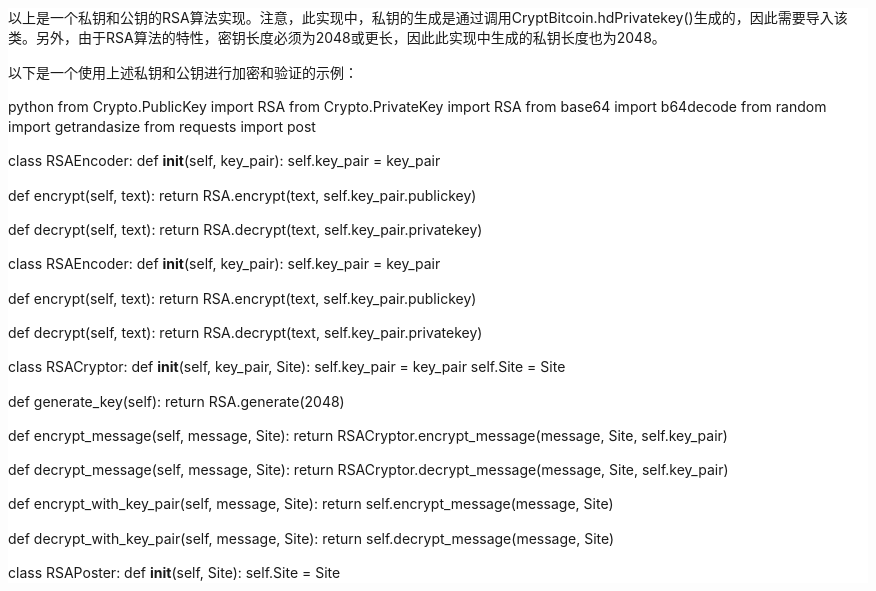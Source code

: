 ```py
```



以上是一个私钥和公钥的RSA算法实现。注意，此实现中，私钥的生成是通过调用CryptBitcoin.hdPrivatekey()生成的，因此需要导入该类。另外，由于RSA算法的特性，密钥长度必须为2048或更长，因此此实现中生成的私钥长度也为2048。

以下是一个使用上述私钥和公钥进行加密和验证的示例：

python
from Crypto.PublicKey import RSA
from Crypto.PrivateKey import RSA
from base64 import b64decode
from random import getrandasize
from requests import post

class RSAEncoder:
   def __init__(self, key_pair):
       self.key_pair = key_pair

   def encrypt(self, text):
       return RSA.encrypt(text, self.key_pair.publickey)

   def decrypt(self, text):
       return RSA.decrypt(text, self.key_pair.privatekey)

class RSAEncoder:
   def __init__(self, key_pair):
       self.key_pair = key_pair

   def encrypt(self, text):
       return RSA.encrypt(text, self.key_pair.publickey)

   def decrypt(self, text):
       return RSA.decrypt(text, self.key_pair.privatekey)

class RSACryptor:
   def __init__(self, key_pair, Site):
       self.key_pair = key_pair
       self.Site = Site

   def generate_key(self):
       return RSA.generate(2048)

   def encrypt_message(self, message, Site):
       return RSACryptor.encrypt_message(message, Site, self.key_pair)

   def decrypt_message(self, message, Site):
       return RSACryptor.decrypt_message(message, Site, self.key_pair)

   def encrypt_with_key_pair(self, message, Site):
       return self.encrypt_message(message, Site)

   def decrypt_with_key_pair(self, message, Site):
       return self.decrypt_message(message, Site)

class RSAPoster:
   def __init__(self, Site):
       self.Site = Site
